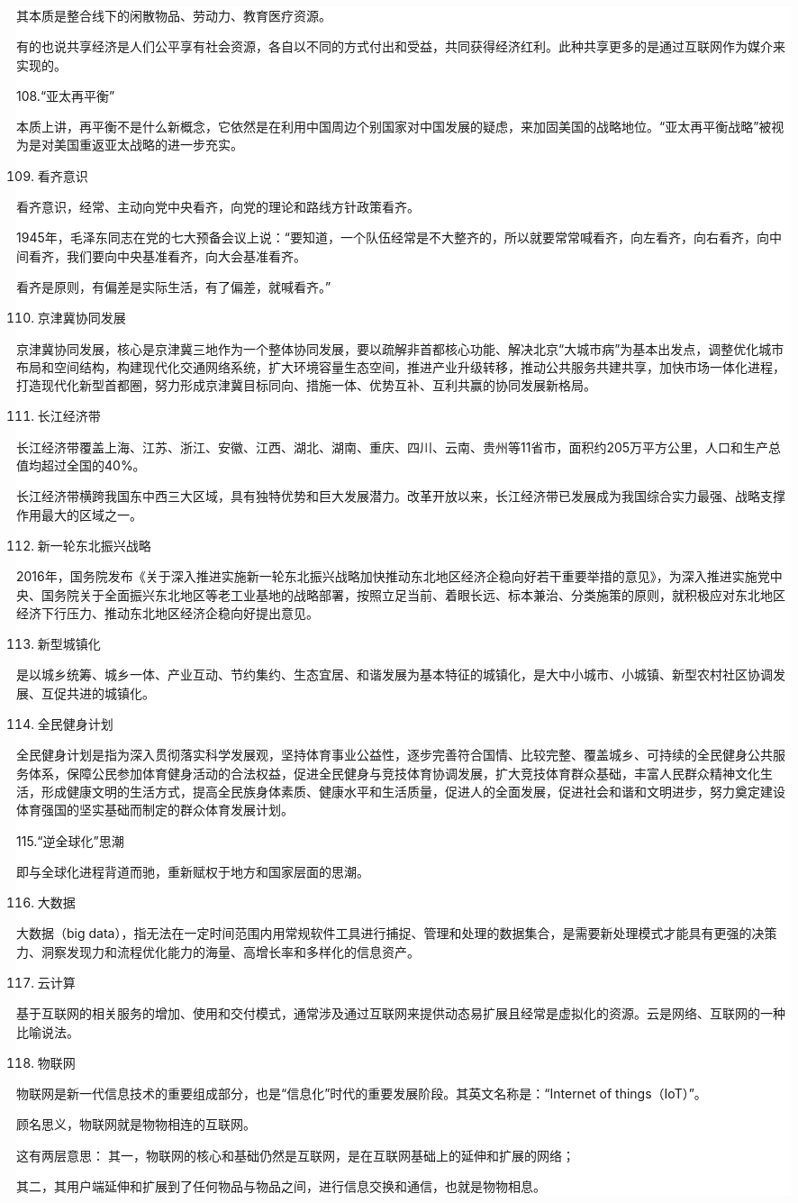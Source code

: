 其本质是整合线下的闲散物品、劳动力、教育医疗资源。

有的也说共享经济是人们公平享有社会资源，各自以不同的方式付出和受益，共同获得经济红利。此种共享更多的是通过互联网作为媒介来实现的。

108.“亚太再平衡”

本质上讲，再平衡不是什么新概念，它依然是在利用中国周边个别国家对中国发展的疑虑，来加固美国的战略地位。“亚太再平衡战略”被视为是对美国重返亚太战略的进一步充实。

109. 看齐意识

看齐意识，经常、主动向党中央看齐，向党的理论和路线方针政策看齐。

1945年，毛泽东同志在党的七大预备会议上说：“要知道，一个队伍经常是不大整齐的，所以就要常常喊看齐，向左看齐，向右看齐，向中间看齐，我们要向中央基准看齐，向大会基准看齐。

看齐是原则，有偏差是实际生活，有了偏差，就喊看齐。”

110. 京津冀协同发展

京津冀协同发展，核心是京津冀三地作为一个整体协同发展，要以疏解非首都核心功能、解决北京“大城市病”为基本出发点，调整优化城市布局和空间结构，构建现代化交通网络系统，扩大环境容量生态空间，推进产业升级转移，推动公共服务共建共享，加快市场一体化进程，打造现代化新型首都圈，努力形成京津冀目标同向、措施一体、优势互补、互利共赢的协同发展新格局。

111. 长江经济带

长江经济带覆盖上海、江苏、浙江、安徽、江西、湖北、湖南、重庆、四川、云南、贵州等11省市，面积约205万平方公里，人口和生产总值均超过全国的40%。

长江经济带横跨我国东中西三大区域，具有独特优势和巨大发展潜力。改革开放以来，长江经济带已发展成为我国综合实力最强、战略支撑作用最大的区域之一。

112. 新一轮东北振兴战略

2016年，国务院发布《关于深入推进实施新一轮东北振兴战略加快推动东北地区经济企稳向好若干重要举措的意见》，为深入推进实施党中央、国务院关于全面振兴东北地区等老工业基地的战略部署，按照立足当前、着眼长远、标本兼治、分类施策的原则，就积极应对东北地区经济下行压力、推动东北地区经济企稳向好提出意见。

113. 新型城镇化

是以城乡统筹、城乡一体、产业互动、节约集约、生态宜居、和谐发展为基本特征的城镇化，是大中小城市、小城镇、新型农村社区协调发展、互促共进的城镇化。

114. 全民健身计划

全民健身计划是指为深入贯彻落实科学发展观，坚持体育事业公益性，逐步完善符合国情、比较完整、覆盖城乡、可持续的全民健身公共服务体系，保障公民参加体育健身活动的合法权益，促进全民健身与竞技体育协调发展，扩大竞技体育群众基础，丰富人民群众精神文化生活，形成健康文明的生活方式，提高全民族身体素质、健康水平和生活质量，促进人的全面发展，促进社会和谐和文明进步，努力奠定建设体育强国的坚实基础而制定的群众体育发展计划。

115.“逆全球化”思潮

即与全球化进程背道而驰，重新赋权于地方和国家层面的思潮。

116. 大数据

大数据（big data），指无法在一定时间范围内用常规软件工具进行捕捉、管理和处理的数据集合，是需要新处理模式才能具有更强的决策力、洞察发现力和流程优化能力的海量、高增长率和多样化的信息资产。

117. 云计算

基于互联网的相关服务的增加、使用和交付模式，通常涉及通过互联网来提供动态易扩展且经常是虚拟化的资源。云是网络、互联网的一种比喻说法。

118. 物联网

物联网是新一代信息技术的重要组成部分，也是“信息化”时代的重要发展阶段。其英文名称是：“Internet of things（IoT）”。

顾名思义，物联网就是物物相连的互联网。

这有两层意思：
其一，物联网的核心和基础仍然是互联网，是在互联网基础上的延伸和扩展的网络；

其二，其用户端延伸和扩展到了任何物品与物品之间，进行信息交换和通信，也就是物物相息。
